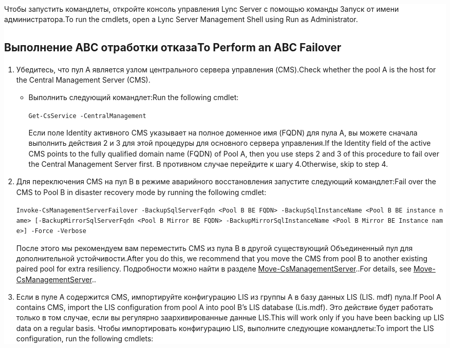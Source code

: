 <span data-ttu-id="e20f7-108">Чтобы запустить командлеты, откройте консоль управления Lync Server с помощью команды Запуск от имени администратора.</span><span class="sxs-lookup"><span data-stu-id="e20f7-108">To run the cmdlets, open a Lync Server Management Shell using Run as Administrator.</span></span>

<div>

## <a name="to-perform-an-abc-failover"></a><span data-ttu-id="e20f7-109">Выполнение ABC отработки отказа</span><span class="sxs-lookup"><span data-stu-id="e20f7-109">To Perform an ABC Failover</span></span>

1.  <span data-ttu-id="e20f7-110">Убедитесь, что пул A является узлом центрального сервера управления (CMS).</span><span class="sxs-lookup"><span data-stu-id="e20f7-110">Check whether the pool A is the host for the Central Management Server (CMS).</span></span>
    
      - <span data-ttu-id="e20f7-111">Выполнить следующий командлет:</span><span class="sxs-lookup"><span data-stu-id="e20f7-111">Run the following cmdlet:</span></span>
        
            Get-CsService -CentralManagement
        
        <span data-ttu-id="e20f7-112">Если поле Identity активного CMS указывает на полное доменное имя (FQDN) для пула A, вы можете сначала выполнить действия 2 и 3 для этой процедуры для основного сервера управления.</span><span class="sxs-lookup"><span data-stu-id="e20f7-112">If the Identity field of the active CMS points to the fully qualified domain name (FQDN) of Pool A, then you use steps 2 and 3 of this procedure to fail over the Central Management Server first.</span></span> <span data-ttu-id="e20f7-113">В противном случае перейдите к шагу 4.</span><span class="sxs-lookup"><span data-stu-id="e20f7-113">Otherwise, skip to step 4.</span></span>

2.  <span data-ttu-id="e20f7-114">Для переключения CMS на пул B в режиме аварийного восстановления запустите следующий командлет:</span><span class="sxs-lookup"><span data-stu-id="e20f7-114">Fail over the CMS to Pool B in disaster recovery mode by running the following cmdlet:</span></span>
    
        Invoke-CsManagementServerFailover -BackupSqlServerFqdn <Pool B BE FQDN> -BackupSqlInstanceName <Pool B BE instance name> [-BackupMirrorSqlServerFqdn <Pool B Mirror BE FQDN> -BackupMirrorSqlInstanceName <Pool B Mirror BE Instance name>] -Force -Verbose
    
    <span data-ttu-id="e20f7-115">После этого мы рекомендуем вам переместить CMS из пула B в другой существующий Объединенный пул для дополнительной устойчивости.</span><span class="sxs-lookup"><span data-stu-id="e20f7-115">After you do this, we recommend that you move the CMS from pool B to another existing paired pool for extra resiliency.</span></span> <span data-ttu-id="e20f7-116">Подробности можно найти в разделе [Move-CsManagementServer](https://docs.microsoft.com/powershell/module/skype/Move-CsManagementServer)..</span><span class="sxs-lookup"><span data-stu-id="e20f7-116">For details, see [Move-CsManagementServer](https://docs.microsoft.com/powershell/module/skype/Move-CsManagementServer)..</span></span>

3.  <span data-ttu-id="e20f7-117">Если в пуле A содержится CMS, импортируйте конфигурацию LIS из группы A в базу данных LIS (LIS. mdf) пула.</span><span class="sxs-lookup"><span data-stu-id="e20f7-117">If Pool A contains CMS, import the LIS configuration from pool A into pool B’s LIS database (Lis.mdf).</span></span> <span data-ttu-id="e20f7-118">Это действие будет работать только в том случае, если вы регулярно заархивированные данные LIS.</span><span class="sxs-lookup"><span data-stu-id="e20f7-118">This will work only if you have been backing up LIS data on a regular basis.</span></span> <span data-ttu-id="e20f7-119">Чтобы импортировать конфигурацию LIS, выполните следующие командлеты:</span><span class="sxs-lookup"><span data-stu-id="e20f7-119">To import the LIS configuration, run the following cmdlets:</span></span>
    